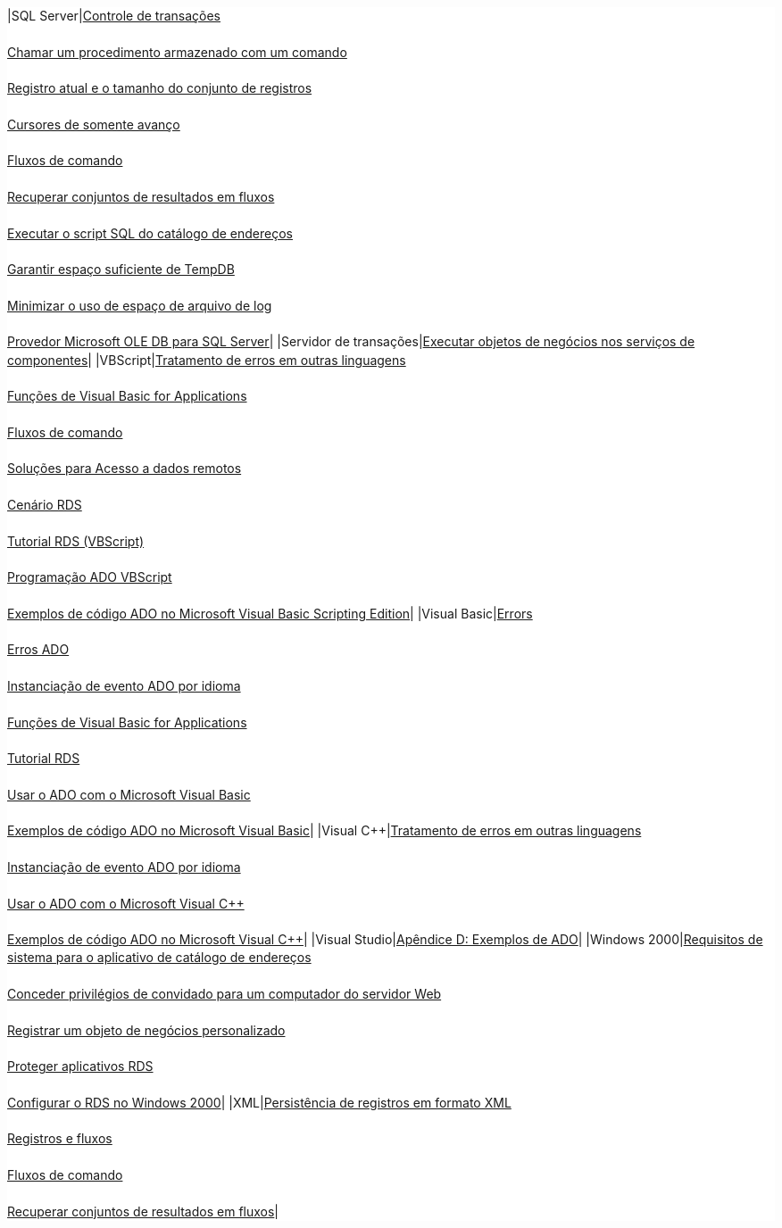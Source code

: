 |SQL Server|[Controle de transações](../../ado/guide/data/controlling-transactions-ado.md)<br /><br /> [Chamar um procedimento armazenado com um comando](../../ado/guide/data/calling-a-stored-procedure-with-a-command.md)<br /><br /> [Registro atual e o tamanho do conjunto de registros](../../ado/guide/data/current-record-and-size-of-recordset.md)<br /><br /> [Cursores de somente avanço](../../ado/guide/data/forward-only-cursors.md)<br /><br /> [Fluxos de comando](../../ado/guide/data/command-streams.md)<br /><br /> [Recuperar conjuntos de resultados em fluxos](../../ado/guide/data/retrieving-resultsets-into-streams.md)<br /><br /> [Executar o script SQL do catálogo de endereços](../../ado/guide/remote-data-service/running-the-address-book-sql-script.md)<br /><br /> [Garantir espaço suficiente de TempDB](../../ado/guide/remote-data-service/ensuring-sufficient-tempdb-space.md)<br /><br /> [Minimizar o uso de espaço de arquivo de log](../../ado/guide/remote-data-service/minimizing-log-file-space-usage.md)<br /><br /> [Provedor Microsoft OLE DB para SQL Server](../../ado/guide/appendixes/microsoft-ole-db-provider-for-sql-server.md)|
|Servidor de transações|[Executar objetos de negócios nos serviços de componentes](../../ado/guide/remote-data-service/running-business-objects-in-component-services.md)|
|VBScript|[Tratamento de erros em outras linguagens](../../ado/guide/data/handling-errors-in-other-languages.md)<br /><br /> [Funções de Visual Basic for Applications](../../ado/guide/data/visual-basic-for-applications-functions.md)<br /><br /> [Fluxos de comando](../../ado/guide/data/command-streams.md)<br /><br /> [Soluções para Acesso a dados remotos](../../ado/guide/remote-data-service/solutions-for-remote-data-access.md)<br /><br /> [Cenário RDS](../../ado/guide/remote-data-service/rds-scenario.md)<br /><br /> [Tutorial RDS (VBScript)](../../ado/guide/remote-data-service/rds-tutorial-vbscript.md)<br /><br /> [Programação ADO VBScript](../../ado/guide/appendixes/vbscript-ado-programming.md)<br /><br /> [Exemplos de código ADO no Microsoft Visual Basic Scripting Edition](../../ado/reference/ado-api/ado-code-examples-vbscript.md)|
|Visual Basic|[Errors](../../ado/guide/data/errors-ado.md)<br /><br /> [Erros ADO](../../ado/guide/data/ado-errors.md)<br /><br /> [Instanciação de evento ADO por idioma](../../ado/guide/data/ado-event-instantiation-by-language.md)<br /><br /> [Funções de Visual Basic for Applications](../../ado/guide/data/visual-basic-for-applications-functions.md)<br /><br /> [Tutorial RDS](../../ado/guide/remote-data-service/rds-tutorial.md)<br /><br /> [Usar o ADO com o Microsoft Visual Basic](../../ado/guide/appendixes/using-ado-with-microsoft-visual-basic.md)<br /><br /> [Exemplos de código ADO no Microsoft Visual Basic](../../ado/reference/ado-api/ado-code-examples-in-visual-basic.md)|
|Visual C++|[Tratamento de erros em outras linguagens](../../ado/guide/data/handling-errors-in-other-languages.md)<br /><br /> [Instanciação de evento ADO por idioma](../../ado/guide/data/ado-event-instantiation-by-language.md)<br /><br /> [Usar o ADO com o Microsoft Visual C++](../../ado/guide/appendixes/using-ado-with-microsoft-visual-c.md)<br /><br /> [Exemplos de código ADO no Microsoft Visual C++](../../ado/reference/ado-api/ado-code-examples-in-visual-c.md)|
|Visual Studio|[Apêndice D: Exemplos de ADO](../../ado/guide/appendixes/appendix-d-ado-samples.md)|
|Windows 2000|[Requisitos de sistema para o aplicativo de catálogo de endereços](../../ado/guide/remote-data-service/system-requirements-for-the-address-book-application.md)<br /><br /> [Conceder privilégios de convidado para um computador do servidor Web](../../ado/guide/remote-data-service/granting-guest-privileges-to-a-web-server-computer.md)<br /><br /> [Registrar um objeto de negócios personalizado](../../ado/guide/remote-data-service/registering-a-custom-business-object.md)<br /><br /> [Proteger aplicativos RDS](../../ado/guide/remote-data-service/securing-rds-applications.md)<br /><br /> [Configurar o RDS no Windows 2000](../../ado/guide/remote-data-service/configuring-rds-on-windows-2000.md)|
|XML|[Persistência de registros em formato XML](../../ado/guide/data/persisting-records-in-xml-format.md)<br /><br /> [Registros e fluxos](../../ado/guide/data/records-and-streams.md)<br /><br /> [Fluxos de comando](../../ado/guide/data/command-streams.md)<br /><br /> [Recuperar conjuntos de resultados em fluxos](../../ado/guide/data/retrieving-resultsets-into-streams.md)|
